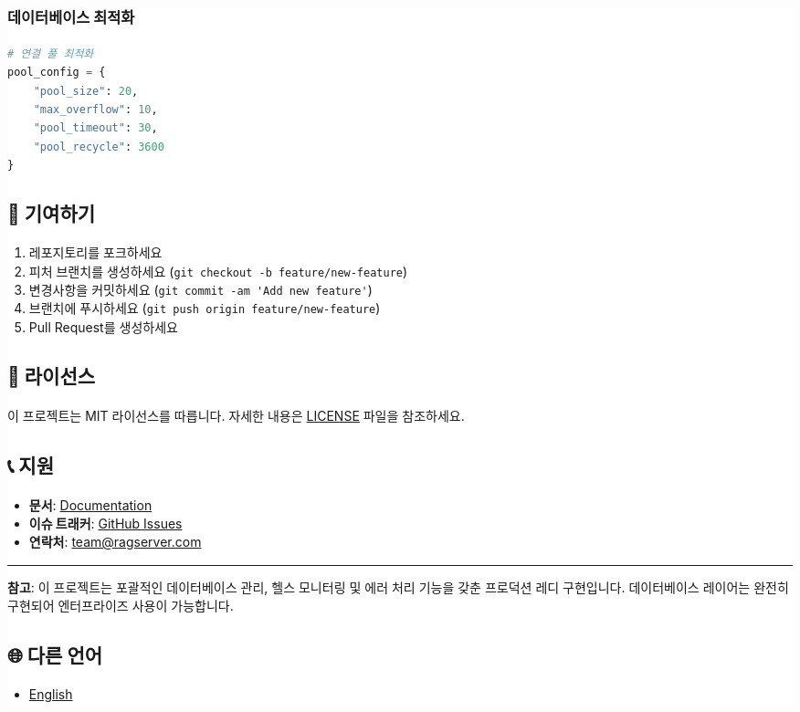 ### 데이터베이스 최적화

```python
# 연결 풀 최적화
pool_config = {
    "pool_size": 20,
    "max_overflow": 10,
    "pool_timeout": 30,
    "pool_recycle": 3600
}
```

## 🤝 기여하기

1. 레포지토리를 포크하세요
2. 피처 브랜치를 생성하세요 (`git checkout -b feature/new-feature`)
3. 변경사항을 커밋하세요 (`git commit -am 'Add new feature'`)
4. 브랜치에 푸시하세요 (`git push origin feature/new-feature`)
5. Pull Request를 생성하세요

## 📄 라이선스

이 프로젝트는 MIT 라이선스를 따릅니다. 자세한 내용은 [LICENSE](LICENSE) 파일을 참조하세요.

## 📞 지원

- **문서**: [Documentation](docs/)
- **이슈 트래커**: [GitHub Issues](https://github.com/your-repo/issues)
- **연락처**: team@ragserver.com

---

**참고**: 이 프로젝트는 포괄적인 데이터베이스 관리, 헬스 모니터링 및 에러 처리 기능을 갖춘 프로덕션 레디 구현입니다. 데이터베이스 레이어는 완전히 구현되어 엔터프라이즈 사용이 가능합니다.

## 🌐 다른 언어

- [English](README_EN.md)